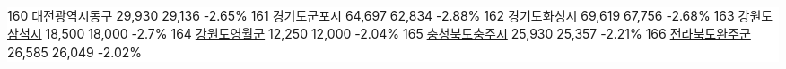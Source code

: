   <tr class="item">
    <td>160</td>
    <td><a href="/apt/대전광역시동구">대전광역시동구</a></td>
    <td>29,930</td>
    <td>29,136</td>
    <td>-2.65%</td>
  </tr>

  <tr class="item">
    <td>161</td>
    <td><a href="/apt/경기도군포시">경기도군포시</a></td>
    <td>64,697</td>
    <td>62,834</td>
    <td>-2.88%</td>
  </tr>

  <tr class="item">
    <td>162</td>
    <td><a href="/apt/경기도화성시">경기도화성시</a></td>
    <td>69,619</td>
    <td>67,756</td>
    <td>-2.68%</td>
  </tr>

  <tr class="item">
    <td>163</td>
    <td><a href="/apt/강원도삼척시">강원도삼척시</a></td>
    <td>18,500</td>
    <td>18,000</td>
    <td>-2.7%</td>
  </tr>

  <tr class="item">
    <td>164</td>
    <td><a href="/apt/강원도영월군">강원도영월군</a></td>
    <td>12,250</td>
    <td>12,000</td>
    <td>-2.04%</td>
  </tr>

  <tr class="item">
    <td>165</td>
    <td><a href="/apt/충청북도충주시">충청북도충주시</a></td>
    <td>25,930</td>
    <td>25,357</td>
    <td>-2.21%</td>
  </tr>

  <tr class="item">
    <td>166</td>
    <td><a href="/apt/전라북도완주군">전라북도완주군</a></td>
    <td>26,585</td>
    <td>26,049</td>
    <td>-2.02%</td>
  </tr>
